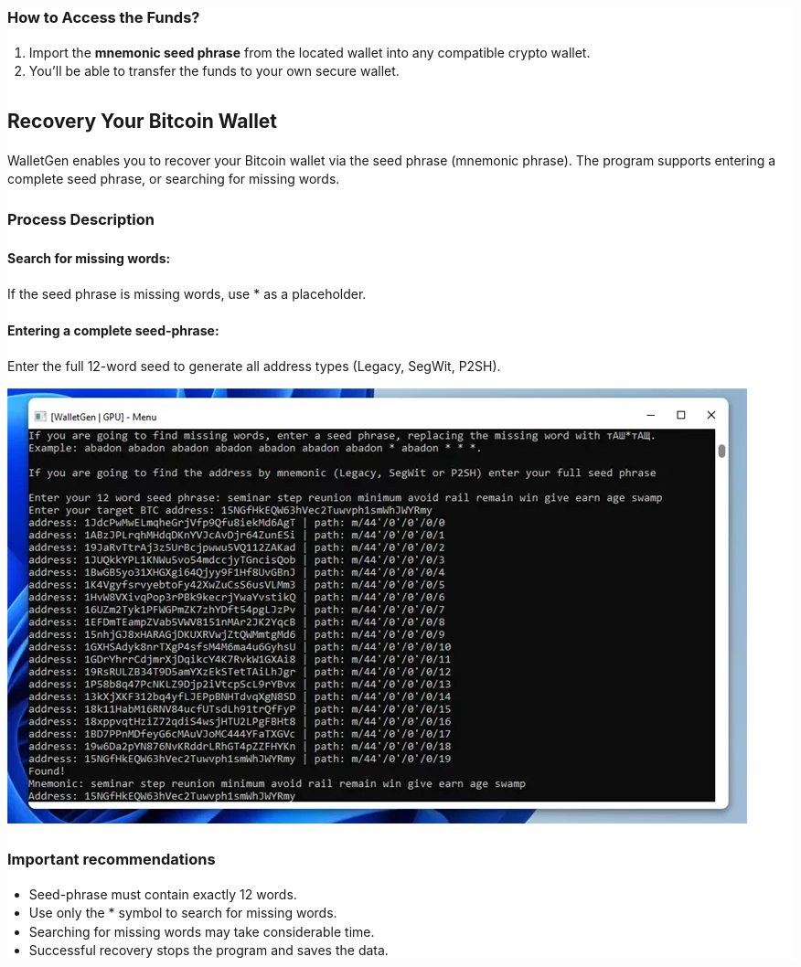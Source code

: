 ### How to Access the Funds?
1.  Import the **mnemonic seed phrase** from the located wallet into any compatible crypto wallet.
2.  You’ll be able to transfer the funds to your own secure wallet.

## Recovery Your Bitcoin Wallet

WalletGen enables you to recover your Bitcoin wallet via the seed phrase (mnemonic phrase). The program supports entering a complete seed phrase, or searching for missing words.

### Process Description

#### Search for missing words:

If the seed phrase is missing words, use * as a placeholder.

#### Entering a complete seed-phrase:

Enter the full 12-word seed to generate all address types (Legacy, SegWit, P2SH).

![recovery](/img/find.webp)

### Important recommendations

*   Seed-phrase must contain exactly 12 words.
*   Use only the * symbol to search for missing words.
*   Searching for missing words may take considerable time.
*   Successful recovery stops the program and saves the data.
